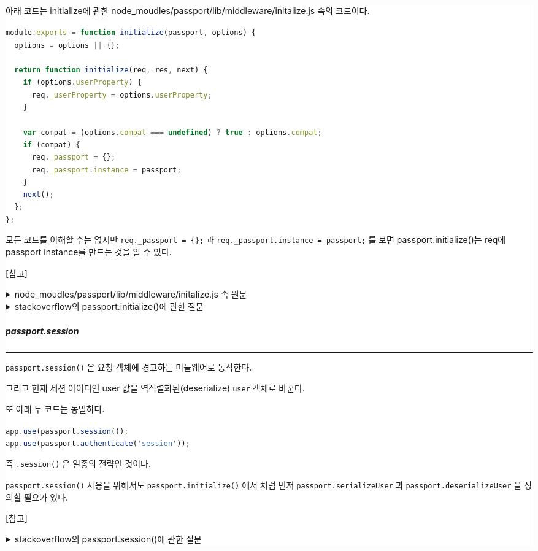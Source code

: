 

아래 코드는 initialize에 관한 node_moudles/passport/lib/middleware/initalize.js 속의 코드이다.

```javascript
module.exports = function initialize(passport, options) {
  options = options || {};
  
  return function initialize(req, res, next) {
    if (options.userProperty) {
      req._userProperty = options.userProperty;
    }
    
    var compat = (options.compat === undefined) ? true : options.compat;
    if (compat) {
      req._passport = {};
      req._passport.instance = passport;
    }
    next();
  };
};
```

모든 코드를 이해할 수는 없지만 `req._passport = {};` 과 `req._passport.instance = passport;` 를 보면 passport.initialize()는 req에 passport instance를 만드는 것을 알 수 있다. 



[참고]

<details><summary>node_moudles/passport/lib/middleware/initalize.js 속 원문</summary></details>

<details><summary>stackoverflow의 passport.initialize()에 관한 질문</summary></details>


##### passport.session

---

`passport.session()` 은 요청 객체에 경고하는 미들웨어로 동작한다.

그리고 현재 세션 아이디인 user 값을 역직렬화된(deserialize) `user` 객체로 바꾼다. 

또 아래 두 코드는 동일하다.

```javascript
app.use(passport.session());
app.use(passport.authenticate('session'));
```

즉 `.session()` 은 일종의 전략인 것이다. 

`passport.session()`  사용을 위해서도 `passport.initialize()` 에서 처럼 먼저 `passport.serializeUser` 과 `passport.deserializeUser` 을 정의할 필요가 있다.



[참고]

<details><summary>stackoverflow의 passport.session()에 관한 질문</summary></details>

